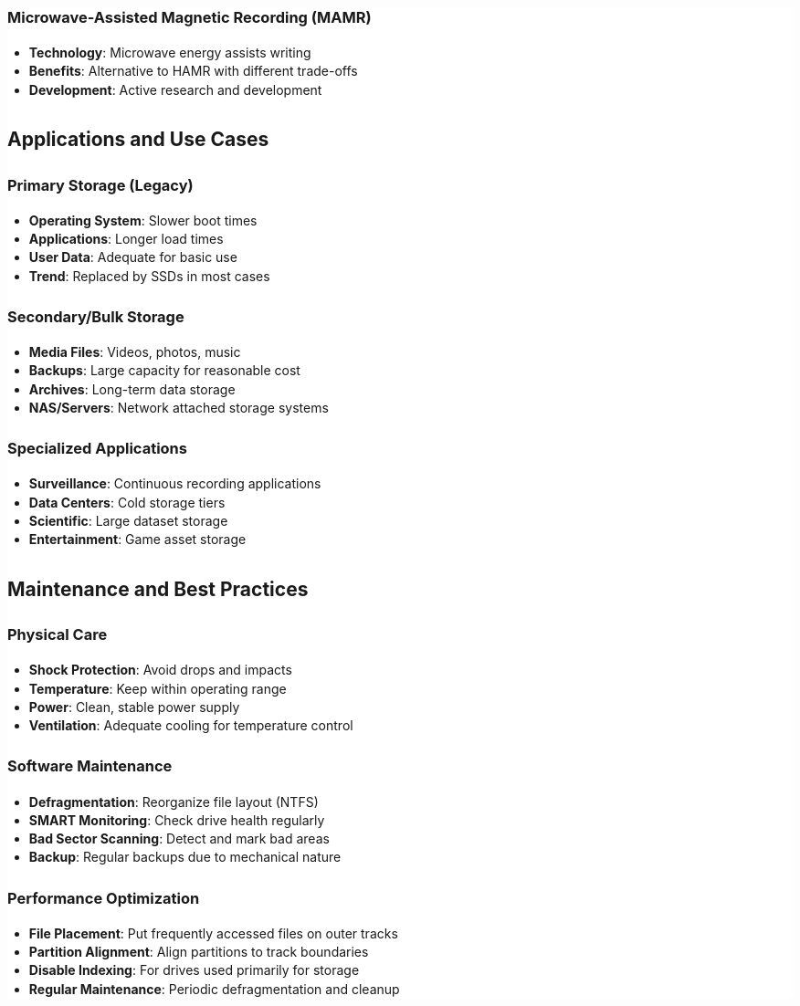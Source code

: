 ### Microwave-Assisted Magnetic Recording (MAMR)
- **Technology**: Microwave energy assists writing
- **Benefits**: Alternative to HAMR with different trade-offs
- **Development**: Active research and development

## Applications and Use Cases

### Primary Storage (Legacy)
- **Operating System**: Slower boot times
- **Applications**: Longer load times
- **User Data**: Adequate for basic use
- **Trend**: Replaced by SSDs in most cases

### Secondary/Bulk Storage
- **Media Files**: Videos, photos, music
- **Backups**: Large capacity for reasonable cost
- **Archives**: Long-term data storage
- **NAS/Servers**: Network attached storage systems

### Specialized Applications
- **Surveillance**: Continuous recording applications
- **Data Centers**: Cold storage tiers
- **Scientific**: Large dataset storage
- **Entertainment**: Game asset storage

## Maintenance and Best Practices

### Physical Care
- **Shock Protection**: Avoid drops and impacts
- **Temperature**: Keep within operating range
- **Power**: Clean, stable power supply
- **Ventilation**: Adequate cooling for temperature control

### Software Maintenance
- **Defragmentation**: Reorganize file layout (NTFS)
- **SMART Monitoring**: Check drive health regularly
- **Bad Sector Scanning**: Detect and mark bad areas
- **Backup**: Regular backups due to mechanical nature

### Performance Optimization
- **File Placement**: Put frequently accessed files on outer tracks
- **Partition Alignment**: Align partitions to track boundaries
- **Disable Indexing**: For drives used primarily for storage
- **Regular Maintenance**: Periodic defragmentation and cleanup
